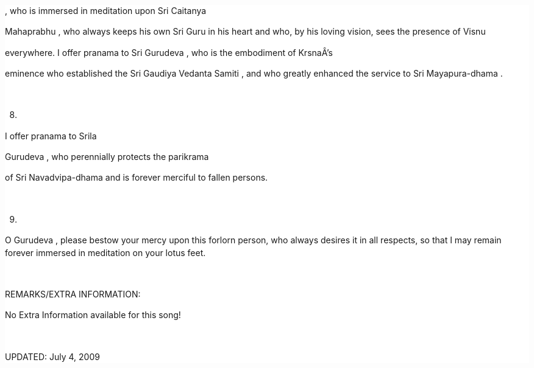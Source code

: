 ,
who is immersed in meditation upon Sri 
Caitanya
 
Mahaprabhu
, who always keeps his own Sri Guru in his heart
and who, by his loving vision, sees the presence of 
Visnu

everywhere. I offer 
pranama
 to Sri 
Gurudeva
, who is the embodiment of 
KrsnaÂ’s

eminence who established the Sri 
Gaudiya
 Vedanta 
Samiti
, and who greatly enhanced the service to Sri 
Mayapura-dhama
.


 


8)
I offer 
pranama
 to 
Srila
 
Gurudeva
, who perennially protects the 
parikrama

of Sri 
Navadvipa-dhama
 and is forever merciful to
fallen persons.


 


9)
O 
Gurudeva
, please bestow your mercy upon this
forlorn person, who always desires it in all respects, so that I may remain
forever immersed in meditation on your lotus feet.


 


REMARKS/EXTRA INFORMATION:


No Extra Information available for this song!


 


UPDATED:
 July 4, 2009